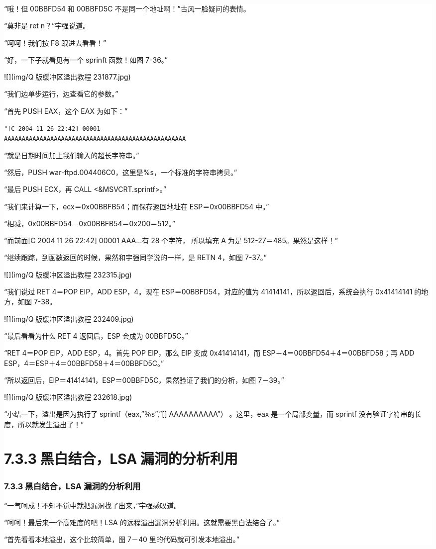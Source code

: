 “哦！但 00BBFD54 和 00BBFD5C 不是同一个地址啊！”古风一脸疑问的表情。

“莫非是 ret n？”宇强说道。

“呵呵！我们按 F8 跟进去看看！”

“好，一下子就看见有一个 sprinft 函数！如图 7-36。”

![](img/Q 版缓冲区溢出教程 231877.jpg)

“我们边单步运行，边查看它的参数。”

“首先 PUSH EAX，这个 EAX 为如下：”

```
"[C 2004 11 26 22:42] 00001 
AAAAAAAAAAAAAAAAAAAAAAAAAAAAAAAAAAAAAAAAAAAAAAAAAAA 
```

“就是日期时间加上我们输入的超长字符串。”

“然后，PUSH war-ftpd.004406C0，这里是%s，一个标准的字符串拷贝。”

“最后 PUSH ECX，再 CALL <&MSVCRT.sprintf>。”

“我们来计算一下，ecx＝0x00BBFB54；而保存返回地址在 ESP＝0x00BBFD54 中。”

“相减，0x00BBFD54－0x00BBFB54＝0x200＝512。”

“而前面[C 2004 11 26 22:42] 00001 AAA…有 28 个字符， 所以填充 A 为是 512-27＝485。果然是这样！”

“继续跟踪，到函数返回的时候，果然和宇强同学说的一样，是 RETN 4，如图 7-37。”

![](img/Q 版缓冲区溢出教程 232315.jpg)

“我们说过 RET 4＝POP EIP，ADD ESP，4。现在 ESP＝00BBFD54，对应的值为 41414141，所以返回后，系统会执行 0x41414141 的地方，如图 7-38。

![](img/Q 版缓冲区溢出教程 232409.jpg)

“最后看看为什么 RET 4 返回后，ESP 会成为 00BBFD5C。”

“RET 4＝POP EIP，ADD ESP，4。首先 POP EIP，那么 EIP 变成 0x41414141，而 ESP＋4＝00BBFD54＋4＝00BBFD58；再 ADD ESP，4＝ESP＋4＝00BBFD58＋4＝00BBFD5C。”

“所以返回后，EIP＝41414141，ESP＝00BBFD5C，果然验证了我们的分析，如图 7－39。”

![](img/Q 版缓冲区溢出教程 232618.jpg)

“小结一下，溢出是因为执行了 sprintf（eax,”％s”,”[] AAAAAAAAAA”） 。这里，eax 是一个局部变量，而 sprintf 没有验证字符串的长度，所以就发生溢出了！”

# 7.3.3 黑白结合，LSA 漏洞的分析利用

### 7.3.3 黑白结合，LSA 漏洞的分析利用

“一气呵成！不知不觉中就把漏洞找了出来，”宇强感叹道。

“呵呵！最后来一个高难度的吧！LSA 的远程溢出漏洞分析利用。这就需要黑白法结合了。”

“首先看看本地溢出，这个比较简单，图 7－40 里的代码就可引发本地溢出。”
